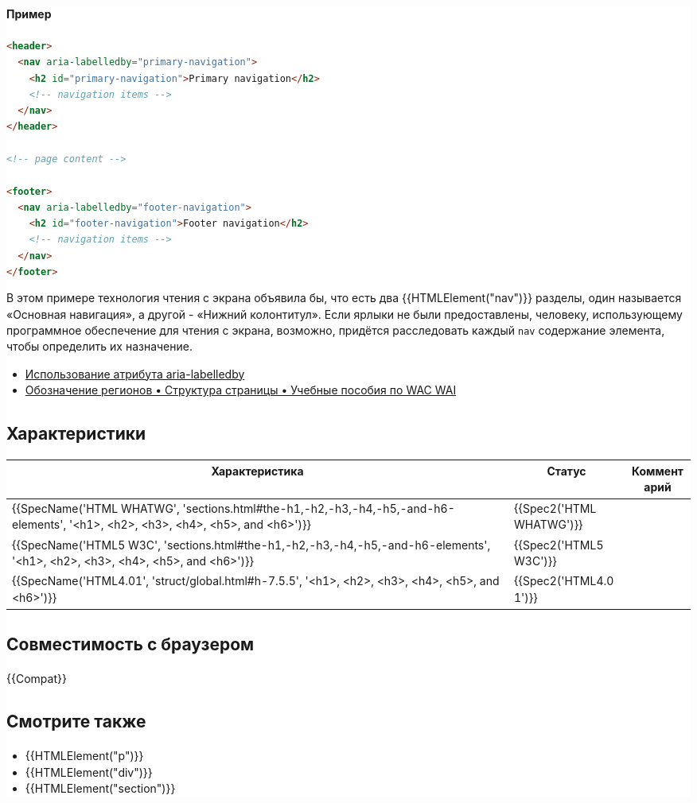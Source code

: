 #### Пример

```html
<header>
  <nav aria-labelledby="primary-navigation">
    <h2 id="primary-navigation">Primary navigation</h2>
    <!-- navigation items -->
  </nav>
</header>

<!-- page content -->

<footer>
  <nav aria-labelledby="footer-navigation">
    <h2 id="footer-navigation">Footer navigation</h2>
    <!-- navigation items -->
  </nav>
</footer>
```

В этом примере технология чтения с экрана объявила бы, что есть два {{HTMLElement("nav")}} разделы, один называется «Основная навигация», а другой - «Нижний колонтитул». Если ярлыки не были предоставлены, человеку, использующему программное обеспечение для чтения с экрана, возможно, придётся расследовать каждый `nav` содержание элемента, чтобы определить их назначение.

- [Использование атрибута aria-labelledby](/ru/docs/Web/Accessibility/ARIA/ARIA_Techniques/Using_the_aria-labelledby_attribute)
- [Обозначение регионов • Структура страницы • Учебные пособия по WAC WAI](https://www.w3.org/WAI/tutorials/page-structure/labels/#using-aria-labelledby)

## Характеристики

| Характеристика                                                                                                                                                     | Статус                   | Комментарий |
| ------------------------------------------------------------------------------------------------------------------------------------------------------------------ | ------------------------ | ----------- |
| {{SpecName('HTML WHATWG', 'sections.html#the-h1,-h2,-h3,-h4,-h5,-and-h6-elements', '&lt;h1&gt;, &lt;h2&gt;, &lt;h3&gt;, &lt;h4&gt;, &lt;h5&gt;, and &lt;h6&gt;')}} | {{Spec2('HTML WHATWG')}} |             |
| {{SpecName('HTML5 W3C', 'sections.html#the-h1,-h2,-h3,-h4,-h5,-and-h6-elements', '&lt;h1&gt;, &lt;h2&gt;, &lt;h3&gt;, &lt;h4&gt;, &lt;h5&gt;, and &lt;h6&gt;')}}   | {{Spec2('HTML5 W3C')}}   |             |
| {{SpecName('HTML4.01', 'struct/global.html#h-7.5.5', '&lt;h1&gt;, &lt;h2&gt;, &lt;h3&gt;, &lt;h4&gt;, &lt;h5&gt;, and &lt;h6&gt;')}}                               | {{Spec2('HTML4.01')}}    |             |

## Совместимость с браузером

{{Compat}}

## Смотрите также

- {{HTMLElement("p")}}
- {{HTMLElement("div")}}
- {{HTMLElement("section")}}
